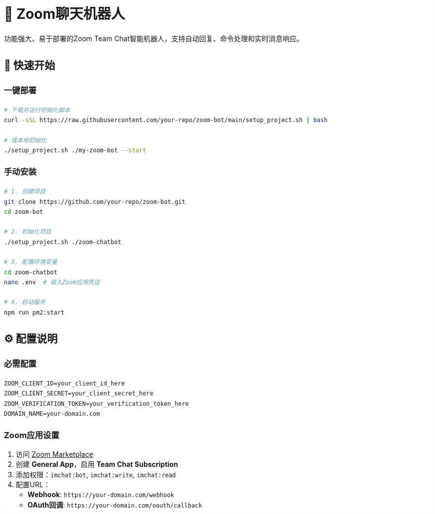 # 🤖 Zoom聊天机器人

功能强大、易于部署的Zoom Team Chat智能机器人，支持自动回复、命令处理和实时消息响应。

## 🚀 快速开始

### 一键部署
```bash
# 下载并运行初始化脚本
curl -sSL https://raw.githubusercontent.com/your-repo/zoom-bot/main/setup_project.sh | bash

# 或本地初始化
./setup_project.sh ./my-zoom-bot --start
```

### 手动安装
```bash
# 1. 创建项目
git clone https://github.com/your-repo/zoom-bot.git
cd zoom-bot

# 2. 初始化项目
./setup_project.sh ./zoom-chatbot

# 3. 配置环境变量
cd zoom-chatbot
nano .env  # 填入Zoom应用凭证

# 4. 启动服务
npm run pm2:start
```

## ⚙️ 配置说明

### 必需配置
```env
ZOOM_CLIENT_ID=your_client_id_here
ZOOM_CLIENT_SECRET=your_client_secret_here  
ZOOM_VERIFICATION_TOKEN=your_verification_token_here
DOMAIN_NAME=your-domain.com
```

### Zoom应用设置
1. 访问 [Zoom Marketplace](https://marketplace.zoom.us/develop/create)
2. 创建 **General App**，启用 **Team Chat Subscription**
3. 添加权限：`imchat:bot`, `imchat:write`, `imchat:read`
4. 配置URL：
   - **Webhook**: `https://your-domain.com/webhook`
   - **OAuth回调**: `https://your-domain.com/oauth/callback`
